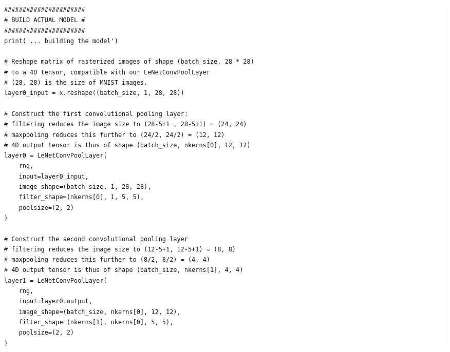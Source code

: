     ######################
    # BUILD ACTUAL MODEL #
    ######################
    print('... building the model')

    # Reshape matrix of rasterized images of shape (batch_size, 28 * 28)
    # to a 4D tensor, compatible with our LeNetConvPoolLayer
    # (28, 28) is the size of MNIST images.
    layer0_input = x.reshape((batch_size, 1, 28, 28))

    # Construct the first convolutional pooling layer:
    # filtering reduces the image size to (28-5+1 , 28-5+1) = (24, 24)
    # maxpooling reduces this further to (24/2, 24/2) = (12, 12)
    # 4D output tensor is thus of shape (batch_size, nkerns[0], 12, 12)
    layer0 = LeNetConvPoolLayer(
        rng,
        input=layer0_input,
        image_shape=(batch_size, 1, 28, 28),
        filter_shape=(nkerns[0], 1, 5, 5),
        poolsize=(2, 2)
    )

    # Construct the second convolutional pooling layer
    # filtering reduces the image size to (12-5+1, 12-5+1) = (8, 8)
    # maxpooling reduces this further to (8/2, 8/2) = (4, 4)
    # 4D output tensor is thus of shape (batch_size, nkerns[1], 4, 4)
    layer1 = LeNetConvPoolLayer(
        rng,
        input=layer0.output,
        image_shape=(batch_size, nkerns[0], 12, 12),
        filter_shape=(nkerns[1], nkerns[0], 5, 5),
        poolsize=(2, 2)
    )
